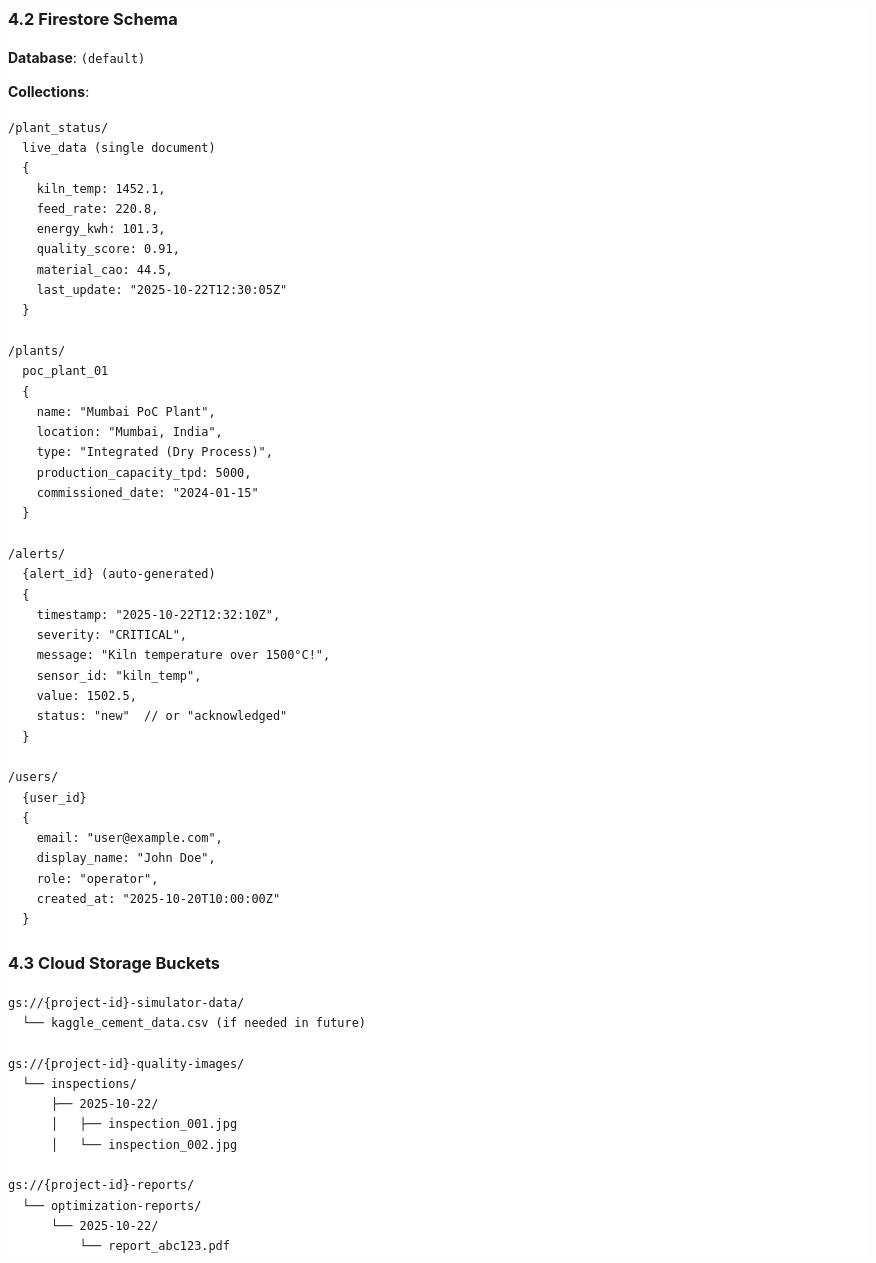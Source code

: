 ### 4.2 Firestore Schema

**Database**: `(default)`

**Collections**:

```
/plant_status/
  live_data (single document)
  {
    kiln_temp: 1452.1,
    feed_rate: 220.8,
    energy_kwh: 101.3,
    quality_score: 0.91,
    material_cao: 44.5,
    last_update: "2025-10-22T12:30:05Z"
  }

/plants/
  poc_plant_01
  {
    name: "Mumbai PoC Plant",
    location: "Mumbai, India",
    type: "Integrated (Dry Process)",
    production_capacity_tpd: 5000,
    commissioned_date: "2024-01-15"
  }

/alerts/
  {alert_id} (auto-generated)
  {
    timestamp: "2025-10-22T12:32:10Z",
    severity: "CRITICAL",
    message: "Kiln temperature over 1500°C!",
    sensor_id: "kiln_temp",
    value: 1502.5,
    status: "new"  // or "acknowledged"
  }

/users/
  {user_id}
  {
    email: "user@example.com",
    display_name: "John Doe",
    role: "operator",
    created_at: "2025-10-20T10:00:00Z"
  }
```

### 4.3 Cloud Storage Buckets

```
gs://{project-id}-simulator-data/
  └── kaggle_cement_data.csv (if needed in future)

gs://{project-id}-quality-images/
  └── inspections/
      ├── 2025-10-22/
      │   ├── inspection_001.jpg
      │   └── inspection_002.jpg

gs://{project-id}-reports/
  └── optimization-reports/
      └── 2025-10-22/
          └── report_abc123.pdf
```